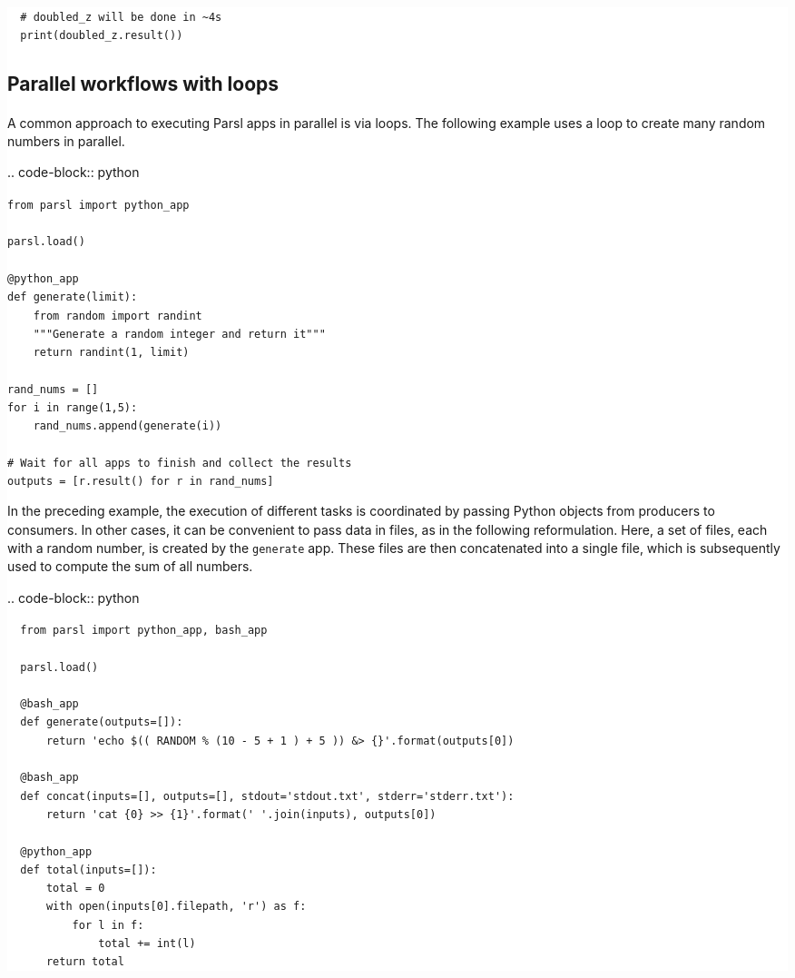       # doubled_z will be done in ~4s
      print(doubled_z.result())


Parallel workflows with loops
-----------------------------

A common approach to executing Parsl apps in parallel is via loops. The following example uses a loop to create many random numbers in parallel.

.. code-block:: python

    from parsl import python_app
    
    parsl.load()
			
    @python_app
    def generate(limit):
        from random import randint
        """Generate a random integer and return it"""
        return randint(1, limit)

    rand_nums = []
    for i in range(1,5):
        rand_nums.append(generate(i))

    # Wait for all apps to finish and collect the results
    outputs = [r.result() for r in rand_nums]

In the preceding example, the execution of different tasks is coordinated by passing Python objects from producers to consumers. In other cases, it can be convenient to pass data in files, as in the following reformulation. Here, a set of files, each with a random number, is created by the ``generate`` app. These files are then concatenated into a single file, which is subsequently used to compute the sum of all numbers. 

.. code-block:: python

      from parsl import python_app, bash_app
    
      parsl.load()
			
      @bash_app
      def generate(outputs=[]):
          return 'echo $(( RANDOM % (10 - 5 + 1 ) + 5 )) &> {}'.format(outputs[0])

      @bash_app
      def concat(inputs=[], outputs=[], stdout='stdout.txt', stderr='stderr.txt'):
          return 'cat {0} >> {1}'.format(' '.join(inputs), outputs[0])

      @python_app
      def total(inputs=[]):
          total = 0
          with open(inputs[0].filepath, 'r') as f:
              for l in f:
                  total += int(l)
          return total
